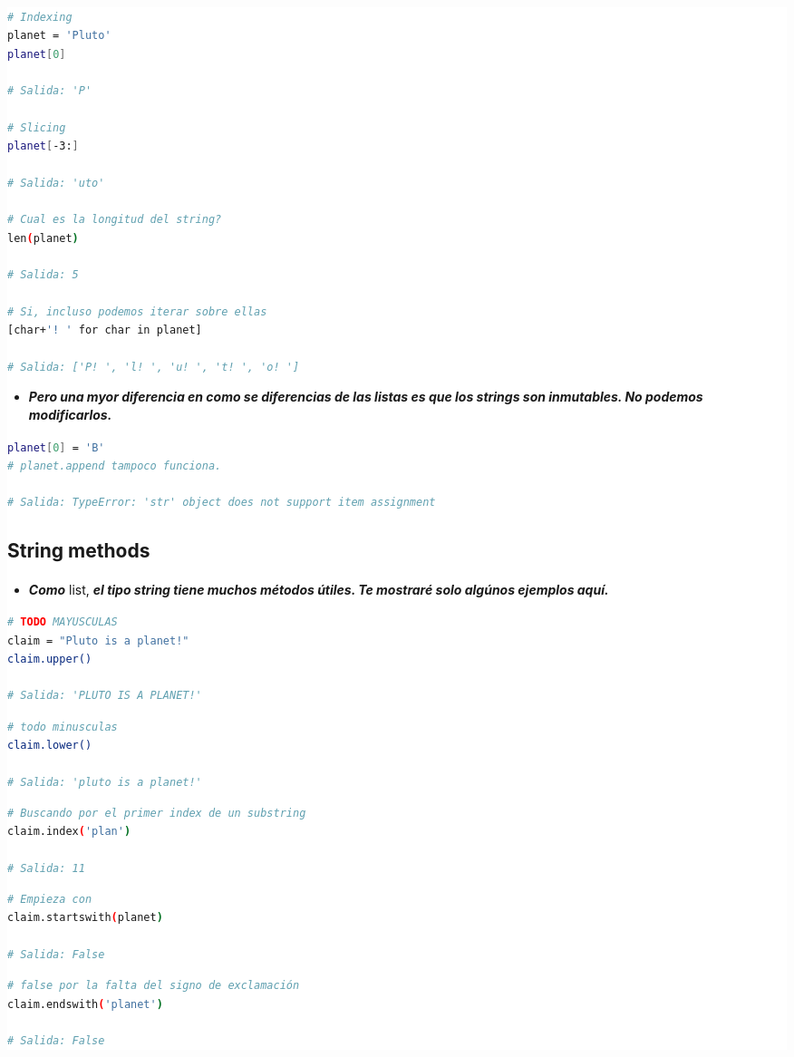 ```bash
# Indexing
planet = 'Pluto'
planet[0]

# Salida: 'P'

# Slicing
planet[-3:]

# Salida: 'uto'

# Cual es la longitud del string?
len(planet)

# Salida: 5

# Si, incluso podemos iterar sobre ellas
[char+'! ' for char in planet]

# Salida: ['P! ', 'l! ', 'u! ', 't! ', 'o! ']
```

- ***Pero una myor diferencia en como se diferencias de las listas es que los strings son inmutables. No podemos modificarlos.***
```bash
planet[0] = 'B'
# planet.append tampoco funciona.

# Salida: TypeError: 'str' object does not support item assignment
```

## String methods

- ***Como*** list, ***el tipo string tiene muchos métodos útiles. Te mostraré solo algúnos ejemplos aquí.***
```bash
# TODO MAYUSCULAS
claim = "Pluto is a planet!"
claim.upper()

# Salida: 'PLUTO IS A PLANET!'
```
```bash
# todo minusculas
claim.lower()

# Salida: 'pluto is a planet!'
```
```bash
# Buscando por el primer index de un substring
claim.index('plan')

# Salida: 11
```
```bash
# Empieza con
claim.startswith(planet)

# Salida: False
```
```bash
# false por la falta del signo de exclamación
claim.endswith('planet')

# Salida: False
```
